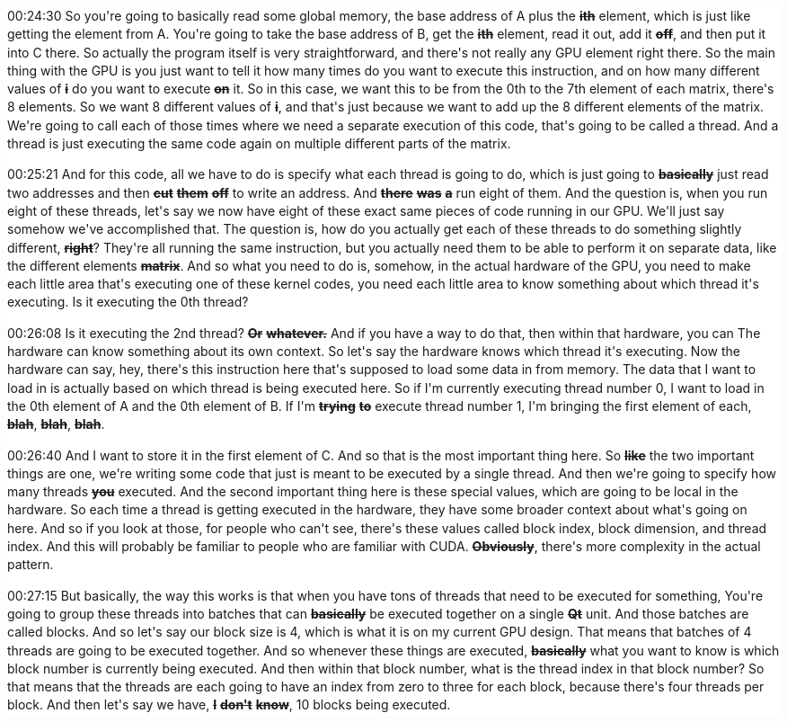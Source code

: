 00:24:30 
 So you're going to basically read some global memory, the base address of A plus the ~~**ith**~~ element, which is just like getting the element from A. You're going to take the base address of B, get the ~~**ith**~~ element, read it out, add it ~~**off**~~, and then put it into C there. So actually the program itself is very straightforward, and there's not really any GPU element right there. So the main thing with the GPU is you just want to tell it how many times do you want to execute this instruction, and on how many different values of ~~**i**~~ do you want to execute ~~**on**~~ it. So in this case, we want this to be from the 0th to the 7th element of each matrix, there's 8 elements. So we want 8 different values of ~~**i**~~, and that's just because we want to add up the 8 different elements of the matrix. We're going to call each of those times where we need a separate execution of this code, that's going to be called a thread. And a thread is just executing the same code again on multiple different parts of the matrix.

00:25:21 
 And for this code, all we have to do is specify what each thread is going to do, which is just going to ~~**basically**~~ just read two addresses and then ~~**cut**~~ ~~**them**~~ ~~**off**~~ to write an address. And ~~**there**~~ ~~**was**~~ ~~**a**~~ run eight of them. And the question is, when you run eight of these threads, let's say we now have eight of these exact same pieces of code running in our GPU. We'll just say somehow we've accomplished that. The question is, how do you actually get each of these threads to do something slightly different, ~~**right**~~? They're all running the same instruction, but you actually need them to be able to perform it on separate data, like the different elements ~~**matrix**~~. And so what you need to do is, somehow, in the actual hardware of the GPU, you need to make each little area that's executing one of these kernel codes, you need each little area to know something about which thread it's executing. Is it executing the 0th thread?

00:26:08 
 Is it executing the 2nd thread?  ~~**Or**~~ ~~**whatever.**~~ And if you have a way to do that, then within that hardware, you can The hardware can know something about its own context. So let's say the hardware knows which thread it's executing. Now the hardware can say, hey, there's this instruction here that's supposed to load some data in from memory. The data that I want to load in is actually based on which thread is being executed here. So if I'm currently executing thread number 0, I want to load in the 0th element of A and the 0th element of B. If I'm ~~**trying**~~ ~~**to**~~ execute thread number 1, I'm bringing the first element of each, ~~**blah**~~, ~~**blah**~~, ~~**blah**~~.

00:26:40 
 And I want to store it in the first element of C. And so that is the most important thing here. So ~~**like**~~ the two important things are one, we're writing some code that just is meant to be executed by a single thread. And then we're going to specify how many threads ~~**you**~~ executed. And the second important thing here is these special values, which are going to be local in the hardware. So each time a thread is getting executed in the hardware, they have some broader context about what's going on here. And so if you look at those, for people who can't see, there's these values called block index, block dimension, and thread index. And this will probably be familiar to people who are familiar with CUDA. ~~**Obviously**~~, there's more complexity in the actual pattern.

00:27:15 
 But basically, the way this works is that when you have tons of threads that need to be executed for something, You're going to group these threads into batches that can ~~**basically**~~ be executed together on a single ~~**Qt**~~ unit. And those batches are called blocks. And so let's say our block size is 4, which is what it is on my current GPU design. That means that batches of 4 threads are going to be executed together. And so whenever these things are executed, ~~**basically**~~ what you want to know is which block number is currently being executed. And then within that block number, what is the thread index in that block number? So that means that the threads are each going to have an index from zero to three for each block, because there's four threads per block. And then let's say we have, ~~**I**~~ ~~**don't**~~ ~~**know**~~, 10 blocks being executed.

